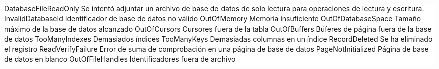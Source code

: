 </tr>
<tr class="even">
<td></td>
<td>DatabaseFileReadOnly</td>
<td>Se intentó adjuntar un archivo de base de datos de solo lectura para operaciones de lectura y escritura.</td>
</tr>
<tr class="odd">
<td></td>
<td>InvalidDatabaseId</td>
<td>Identificador de base de datos no válido</td>
</tr>
<tr class="even">
<td></td>
<td>OutOfMemory</td>
<td>Memoria insuficiente</td>
</tr>
<tr class="odd">
<td></td>
<td>OutOfDatabaseSpace</td>
<td>Tamaño máximo de la base de datos alcanzado</td>
</tr>
<tr class="even">
<td></td>
<td>OutOfCursors</td>
<td>Cursores fuera de la tabla</td>
</tr>
<tr class="odd">
<td></td>
<td>OutOfBuffers</td>
<td>Búferes de página fuera de la base de datos</td>
</tr>
<tr class="even">
<td></td>
<td>TooManyIndexes</td>
<td>Demasiados índices</td>
</tr>
<tr class="odd">
<td></td>
<td>TooManyKeys</td>
<td>Demasiadas columnas en un índice</td>
</tr>
<tr class="even">
<td></td>
<td>RecordDeleted</td>
<td>Se ha eliminado el registro</td>
</tr>
<tr class="odd">
<td></td>
<td>ReadVerifyFailure</td>
<td>Error de suma de comprobación en una página de base de datos</td>
</tr>
<tr class="even">
<td></td>
<td>PageNotInitialized</td>
<td>Página de base de datos en blanco</td>
</tr>
<tr class="odd">
<td></td>
<td>OutOfFileHandles</td>
<td>Identificadores fuera de archivo</td>
</tr>
<tr class="even">
<td></td>